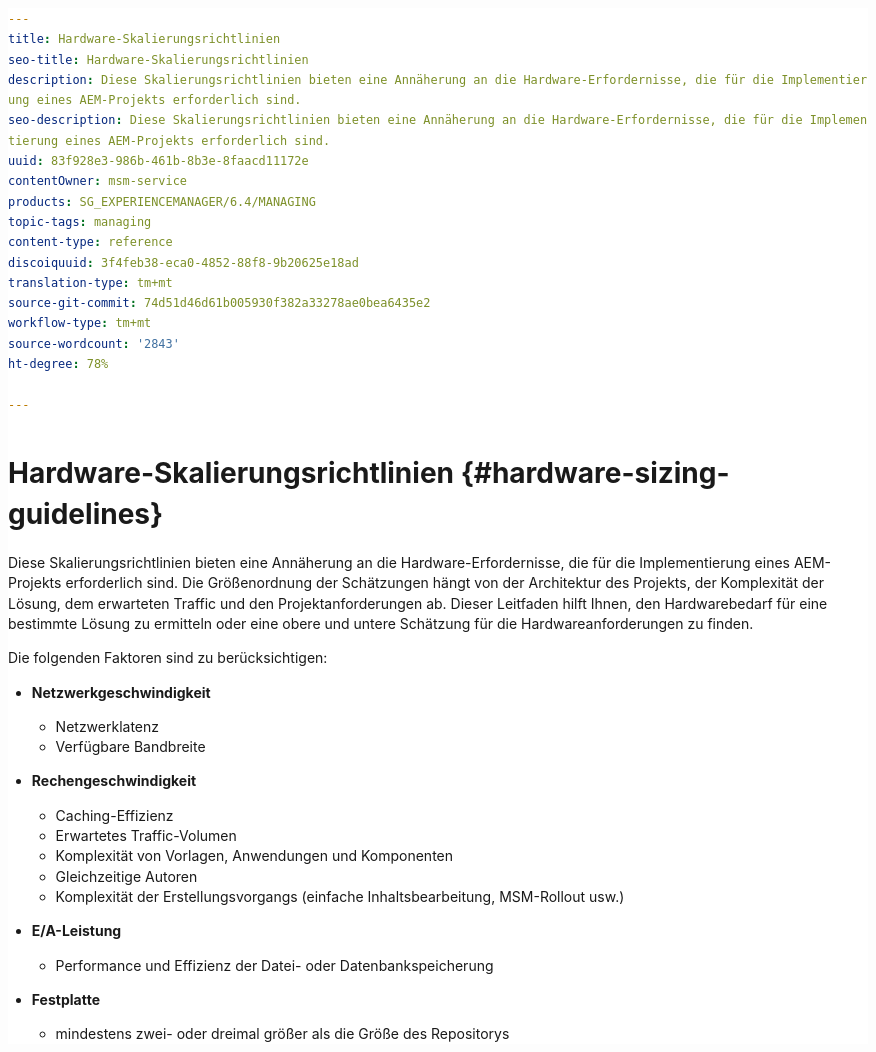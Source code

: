 ```yaml
---
title: Hardware-Skalierungsrichtlinien
seo-title: Hardware-Skalierungsrichtlinien
description: Diese Skalierungsrichtlinien bieten eine Annäherung an die Hardware-Erfordernisse, die für die Implementierung eines AEM-Projekts erforderlich sind.
seo-description: Diese Skalierungsrichtlinien bieten eine Annäherung an die Hardware-Erfordernisse, die für die Implementierung eines AEM-Projekts erforderlich sind.
uuid: 83f928e3-986b-461b-8b3e-8faacd11172e
contentOwner: msm-service
products: SG_EXPERIENCEMANAGER/6.4/MANAGING
topic-tags: managing
content-type: reference
discoiquuid: 3f4feb38-eca0-4852-88f8-9b20625e18ad
translation-type: tm+mt
source-git-commit: 74d51d46d61b005930f382a33278ae0bea6435e2
workflow-type: tm+mt
source-wordcount: '2843'
ht-degree: 78%

---
```



# Hardware-Skalierungsrichtlinien {#hardware-sizing-guidelines}

Diese Skalierungsrichtlinien bieten eine Annäherung an die Hardware-Erfordernisse, die für die Implementierung eines AEM-Projekts erforderlich sind. Die Größenordnung der Schätzungen hängt von der Architektur des Projekts, der Komplexität der Lösung, dem erwarteten Traffic und den Projektanforderungen ab. Dieser Leitfaden hilft Ihnen, den Hardwarebedarf für eine bestimmte Lösung zu ermitteln oder eine obere und untere Schätzung für die Hardwareanforderungen zu finden.

Die folgenden Faktoren sind zu berücksichtigen:

* **Netzwerkgeschwindigkeit**

   * Netzwerklatenz
   * Verfügbare Bandbreite

* **Rechengeschwindigkeit**

   * Caching-Effizienz
   * Erwartetes Traffic-Volumen
   * Komplexität von Vorlagen, Anwendungen und Komponenten
   * Gleichzeitige Autoren
   * Komplexität der Erstellungsvorgangs (einfache Inhaltsbearbeitung, MSM-Rollout usw.)

* **E/A-Leistung**

   * Performance und Effizienz der Datei- oder Datenbankspeicherung

* **Festplatte**

   * mindestens zwei- oder dreimal größer als die Größe des Repositorys
